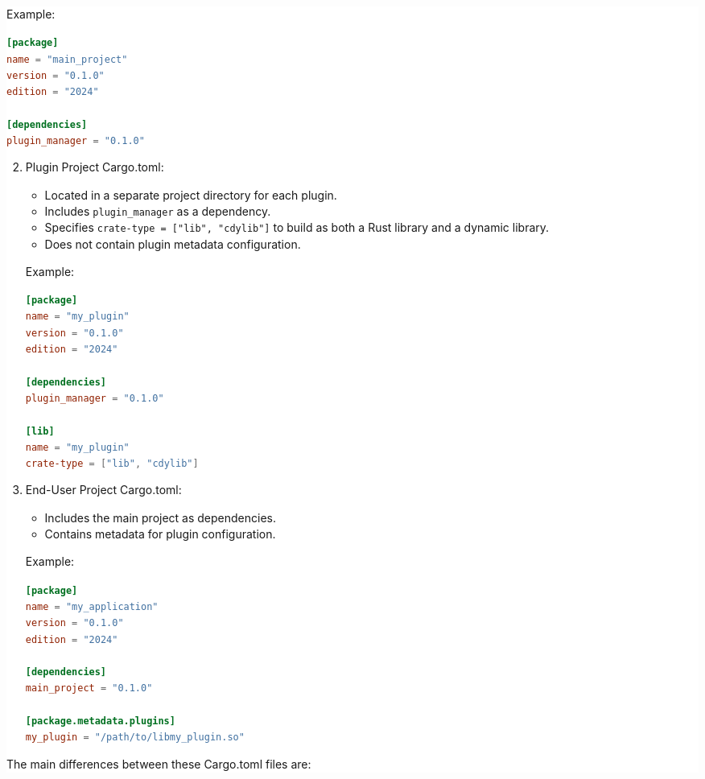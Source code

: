    Example:

   ```toml
   [package]
   name = "main_project"
   version = "0.1.0"
   edition = "2024"

   [dependencies]
   plugin_manager = "0.1.0"
   ```

2. Plugin Project Cargo.toml:

   - Located in a separate project directory for each plugin.
   - Includes `plugin_manager` as a dependency.
   - Specifies `crate-type = ["lib", "cdylib"]` to build as both a Rust library and a dynamic library.
   - Does not contain plugin metadata configuration.

   Example:

   ```toml
   [package]
   name = "my_plugin"
   version = "0.1.0"
   edition = "2024"

   [dependencies]
   plugin_manager = "0.1.0"

   [lib]
   name = "my_plugin"
   crate-type = ["lib", "cdylib"]
   ```

3. End-User Project Cargo.toml:

   - Includes the main project as dependencies.
   - Contains metadata for plugin configuration.

   Example:

   ```toml
   [package]
   name = "my_application"
   version = "0.1.0"
   edition = "2024"

   [dependencies]
   main_project = "0.1.0"

   [package.metadata.plugins]
   my_plugin = "/path/to/libmy_plugin.so"
   ```

The main differences between these Cargo.toml files are:
